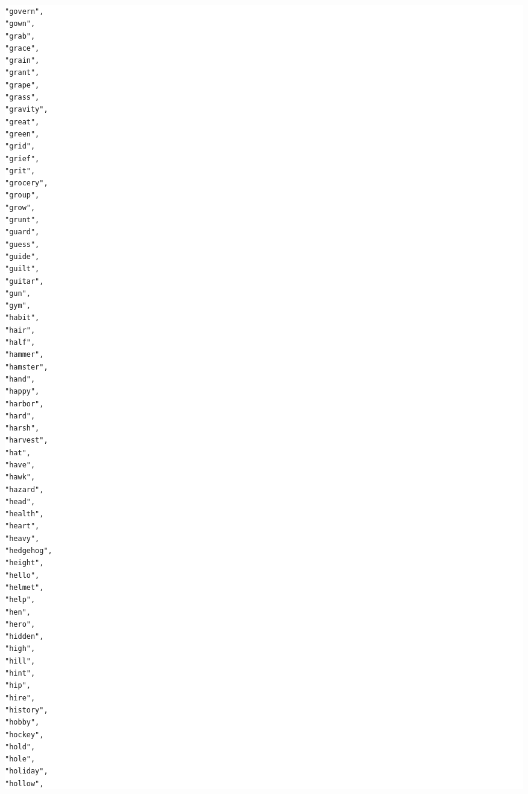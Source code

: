     "govern",
    "gown",
    "grab",
    "grace",
    "grain",
    "grant",
    "grape",
    "grass",
    "gravity",
    "great",
    "green",
    "grid",
    "grief",
    "grit",
    "grocery",
    "group",
    "grow",
    "grunt",
    "guard",
    "guess",
    "guide",
    "guilt",
    "guitar",
    "gun",
    "gym",
    "habit",
    "hair",
    "half",
    "hammer",
    "hamster",
    "hand",
    "happy",
    "harbor",
    "hard",
    "harsh",
    "harvest",
    "hat",
    "have",
    "hawk",
    "hazard",
    "head",
    "health",
    "heart",
    "heavy",
    "hedgehog",
    "height",
    "hello",
    "helmet",
    "help",
    "hen",
    "hero",
    "hidden",
    "high",
    "hill",
    "hint",
    "hip",
    "hire",
    "history",
    "hobby",
    "hockey",
    "hold",
    "hole",
    "holiday",
    "hollow",